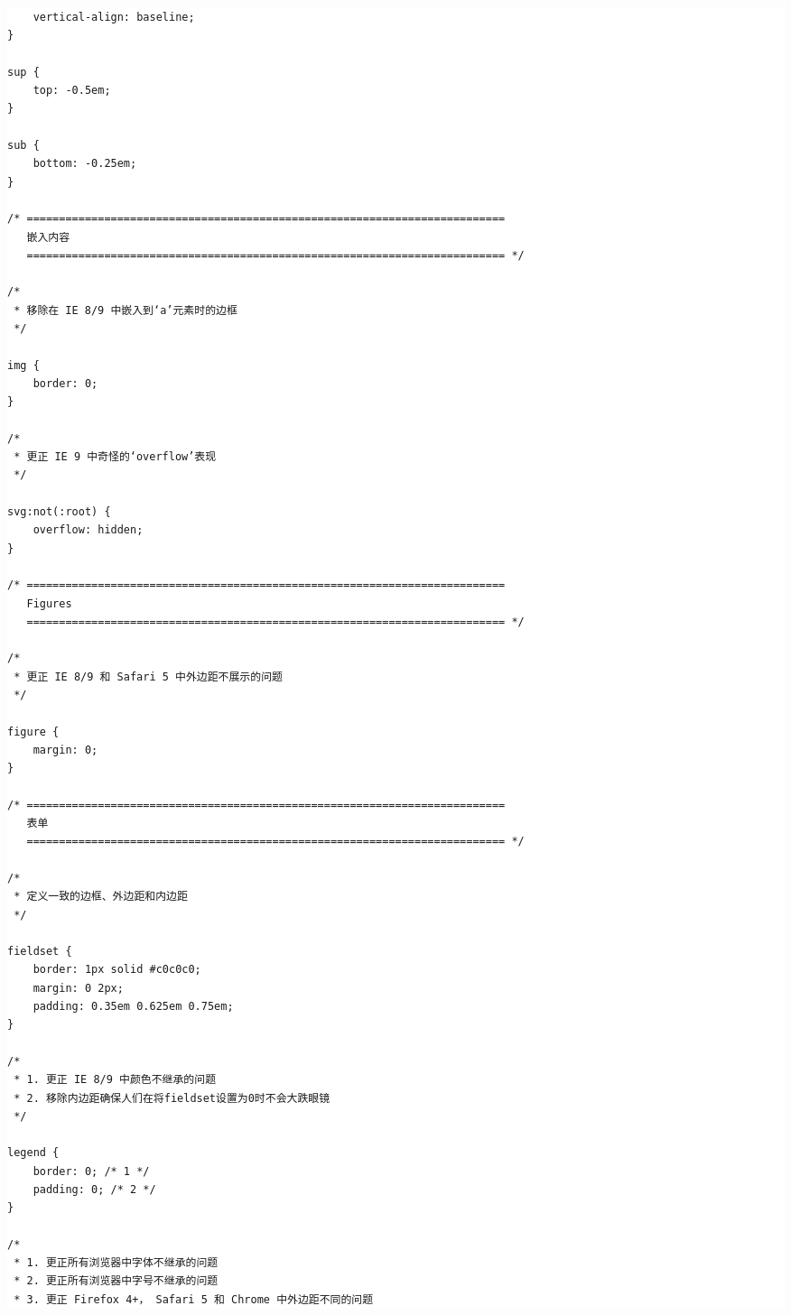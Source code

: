         vertical-align: baseline;
    }
    
    sup {
        top: -0.5em;
    }
    
    sub {
        bottom: -0.25em;
    }
    
    /* ==========================================================================
       嵌入内容
       ========================================================================== */
    
    /*
     * 移除在 IE 8/9 中嵌入到‘a’元素时的边框
     */
    
    img {
        border: 0;
    }
    
    /*
     * 更正 IE 9 中奇怪的‘overflow’表现
     */
    
    svg:not(:root) {
        overflow: hidden;
    }
    
    /* ==========================================================================
       Figures
       ========================================================================== */
    
    /*
     * 更正 IE 8/9 和 Safari 5 中外边距不展示的问题
     */
    
    figure {
        margin: 0;
    }
    
    /* ==========================================================================
       表单
       ========================================================================== */
    
    /*
     * 定义一致的边框、外边距和内边距
     */
    
    fieldset {
        border: 1px solid #c0c0c0;
        margin: 0 2px;
        padding: 0.35em 0.625em 0.75em;
    }
    
    /*
     * 1. 更正 IE 8/9 中颜色不继承的问题
     * 2. 移除内边距确保人们在将fieldset设置为0时不会大跌眼镜
     */
    
    legend {
        border: 0; /* 1 */
        padding: 0; /* 2 */
    }
    
    /*
     * 1. 更正所有浏览器中字体不继承的问题
     * 2. 更正所有浏览器中字号不继承的问题
     * 3. 更正 Firefox 4+， Safari 5 和 Chrome 中外边距不同的问题